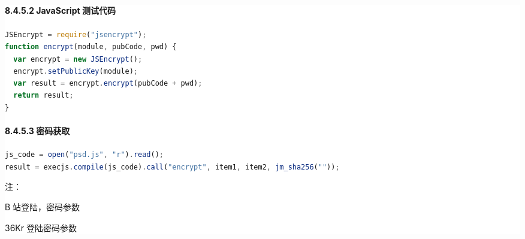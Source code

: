 #### 8.4.5.2 JavaScript 测试代码

```javascript
JSEncrypt = require("jsencrypt");
function encrypt(module, pubCode, pwd) {
  var encrypt = new JSEncrypt();
  encrypt.setPublicKey(module);
  var result = encrypt.encrypt(pubCode + pwd);
  return result;
}
```

#### 8.4.5.3 密码获取

```javascript
js_code = open("psd.js", "r").read();
result = execjs.compile(js_code).call("encrypt", item1, item2, jm_sha256(""));
```

注：

B 站登陆，密码参数

36Kr 登陆密码参数
